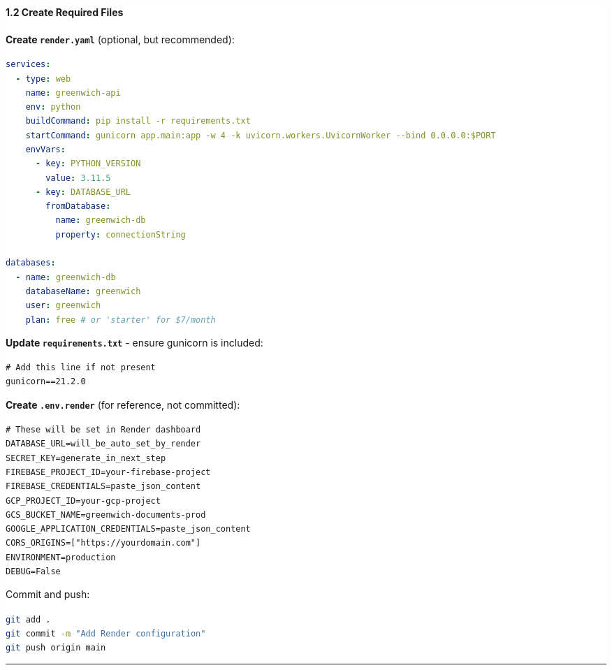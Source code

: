 #### 1.2 Create Required Files

**Create `render.yaml`** (optional, but recommended):

```yaml
services:
  - type: web
    name: greenwich-api
    env: python
    buildCommand: pip install -r requirements.txt
    startCommand: gunicorn app.main:app -w 4 -k uvicorn.workers.UvicornWorker --bind 0.0.0.0:$PORT
    envVars:
      - key: PYTHON_VERSION
        value: 3.11.5
      - key: DATABASE_URL
        fromDatabase:
          name: greenwich-db
          property: connectionString

databases:
  - name: greenwich-db
    databaseName: greenwich
    user: greenwich
    plan: free # or 'starter' for $7/month
```

**Update `requirements.txt`** - ensure gunicorn is included:

```txt
# Add this line if not present
gunicorn==21.2.0
```

**Create `.env.render`** (for reference, not committed):

```env
# These will be set in Render dashboard
DATABASE_URL=will_be_auto_set_by_render
SECRET_KEY=generate_in_next_step
FIREBASE_PROJECT_ID=your-firebase-project
FIREBASE_CREDENTIALS=paste_json_content
GCP_PROJECT_ID=your-gcp-project
GCS_BUCKET_NAME=greenwich-documents-prod
GOOGLE_APPLICATION_CREDENTIALS=paste_json_content
CORS_ORIGINS=["https://yourdomain.com"]
ENVIRONMENT=production
DEBUG=False
```

Commit and push:

```bash
git add .
git commit -m "Add Render configuration"
git push origin main
```

---